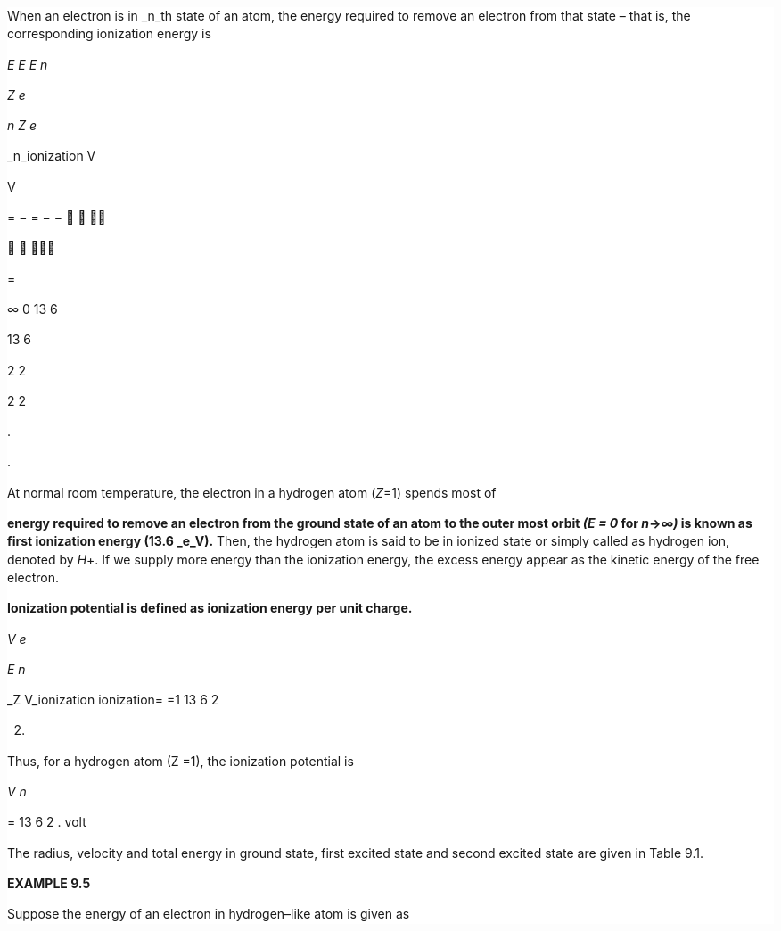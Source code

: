 When an electron is in _n_th state of an atom, the energy required to remove an electron from that state – that is, the corresponding ionization energy is

_E E E n_

_Z e_

_n Z e_

_n_ionization V

V

\= − = − −   

  

\=

∞ 0 13 6

13 6

2 2

2 2

.

.

At normal room temperature, the electron in a hydrogen atom (_Z_\=1) spends most of




  

**energy required to remove an electron from the ground state of an atom to the outer most orbit _(E = 0_ for _n_→∞_)_ is known as first ionization energy (13.6 _e_V).** Then, the hydrogen atom is said to be in ionized state or simply called as hydrogen ion, denoted by _H_+. If we supply more energy than the ionization energy, the excess energy appear as the kinetic energy of the free electron.

**Ionization potential is defined as ionization energy per unit charge.**

_V e_

_E n_

_Z V_ionization ionization= =1 13 6 2

2.

Thus, for a hydrogen atom (Z =1), the ionization potential is

_V n_

\= 13 6 2 . volt

The radius, velocity and total energy in ground state, first excited state and second excited state are given in Table 9.1.

**EXAMPLE 9.5**

Suppose the energy of an electron in hydrogen–like atom is given as
